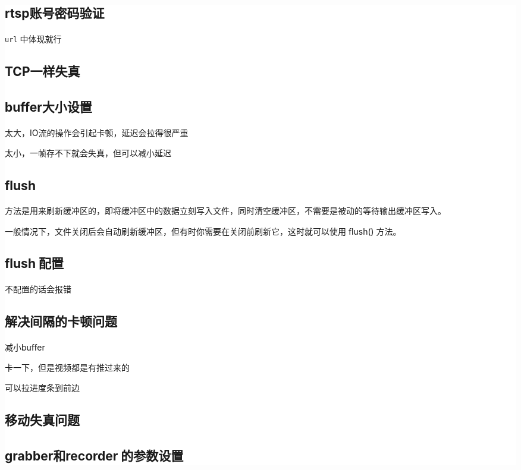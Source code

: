 
## rtsp账号密码验证

`url` 中体现就行





## TCP一样失真







## buffer大小设置

太大，IO流的操作会引起卡顿，延迟会拉得很严重

太小，一帧存不下就会失真，但可以减小延迟





## flush

方法是用来刷新缓冲区的，即将缓冲区中的数据立刻写入文件，同时清空缓冲区，不需要是被动的等待输出缓冲区写入。

一般情况下，文件关闭后会自动刷新缓冲区，但有时你需要在关闭前刷新它，这时就可以使用 flush() 方法。



## flush 配置



不配置的话会报错



## 解决间隔的卡顿问题

减小buffer



卡一下，但是视频都是有推过来的

可以拉进度条到前边



## 移动失真问题



## grabber和recorder 的参数设置


